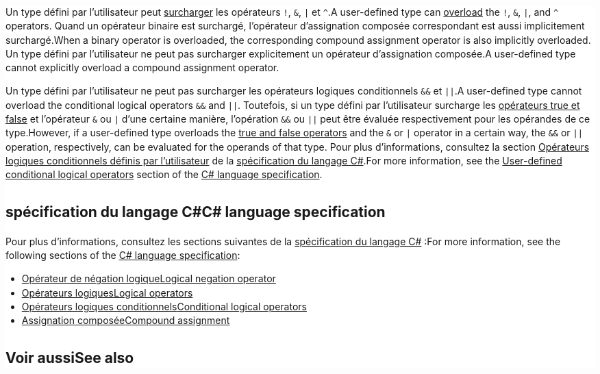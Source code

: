 <span data-ttu-id="cedae-220">Un type défini par l’utilisateur peut [surcharger](operator-overloading.md) les opérateurs `!`, `&`, `|` et `^`.</span><span class="sxs-lookup"><span data-stu-id="cedae-220">A user-defined type can [overload](operator-overloading.md) the `!`, `&`, `|`, and `^` operators.</span></span> <span data-ttu-id="cedae-221">Quand un opérateur binaire est surchargé, l’opérateur d’assignation composée correspondant est aussi implicitement surchargé.</span><span class="sxs-lookup"><span data-stu-id="cedae-221">When a binary operator is overloaded, the corresponding compound assignment operator is also implicitly overloaded.</span></span> <span data-ttu-id="cedae-222">Un type défini par l’utilisateur ne peut pas surcharger explicitement un opérateur d’assignation composée.</span><span class="sxs-lookup"><span data-stu-id="cedae-222">A user-defined type cannot explicitly overload a compound assignment operator.</span></span>

<span data-ttu-id="cedae-223">Un type défini par l’utilisateur ne peut pas surcharger les opérateurs logiques conditionnels `&&` et `||`.</span><span class="sxs-lookup"><span data-stu-id="cedae-223">A user-defined type cannot overload the conditional logical operators `&&` and `||`.</span></span> <span data-ttu-id="cedae-224">Toutefois, si un type défini par l’utilisateur surcharge les [opérateurs true et false](true-false-operators.md) et l’opérateur `&` ou `|` d’une certaine manière, l’opération `&&` ou `||` peut être évaluée respectivement pour les opérandes de ce type.</span><span class="sxs-lookup"><span data-stu-id="cedae-224">However, if a user-defined type overloads the [true and false operators](true-false-operators.md) and the `&` or `|` operator in a certain way, the `&&` or `||` operation, respectively, can be evaluated for the operands of that type.</span></span> <span data-ttu-id="cedae-225">Pour plus d’informations, consultez la section [Opérateurs logiques conditionnels définis par l’utilisateur](~/_csharplang/spec/expressions.md#user-defined-conditional-logical-operators) de la [spécification du langage C#](~/_csharplang/spec/introduction.md).</span><span class="sxs-lookup"><span data-stu-id="cedae-225">For more information, see the [User-defined conditional logical operators](~/_csharplang/spec/expressions.md#user-defined-conditional-logical-operators) section of the [C# language specification](~/_csharplang/spec/introduction.md).</span></span>

## <a name="c-language-specification"></a><span data-ttu-id="cedae-226">spécification du langage C#</span><span class="sxs-lookup"><span data-stu-id="cedae-226">C# language specification</span></span>

<span data-ttu-id="cedae-227">Pour plus d’informations, consultez les sections suivantes de la [spécification du langage C#](~/_csharplang/spec/introduction.md) :</span><span class="sxs-lookup"><span data-stu-id="cedae-227">For more information, see the following sections of the [C# language specification](~/_csharplang/spec/introduction.md):</span></span>

- [<span data-ttu-id="cedae-228">Opérateur de négation logique</span><span class="sxs-lookup"><span data-stu-id="cedae-228">Logical negation operator</span></span>](~/_csharplang/spec/expressions.md#logical-negation-operator)
- [<span data-ttu-id="cedae-229">Opérateurs logiques</span><span class="sxs-lookup"><span data-stu-id="cedae-229">Logical operators</span></span>](~/_csharplang/spec/expressions.md#logical-operators)
- [<span data-ttu-id="cedae-230">Opérateurs logiques conditionnels</span><span class="sxs-lookup"><span data-stu-id="cedae-230">Conditional logical operators</span></span>](~/_csharplang/spec/expressions.md#conditional-logical-operators)
- [<span data-ttu-id="cedae-231">Assignation composée</span><span class="sxs-lookup"><span data-stu-id="cedae-231">Compound assignment</span></span>](~/_csharplang/spec/expressions.md#compound-assignment)

## <a name="see-also"></a><span data-ttu-id="cedae-232">Voir aussi</span><span class="sxs-lookup"><span data-stu-id="cedae-232">See also</span></span>
